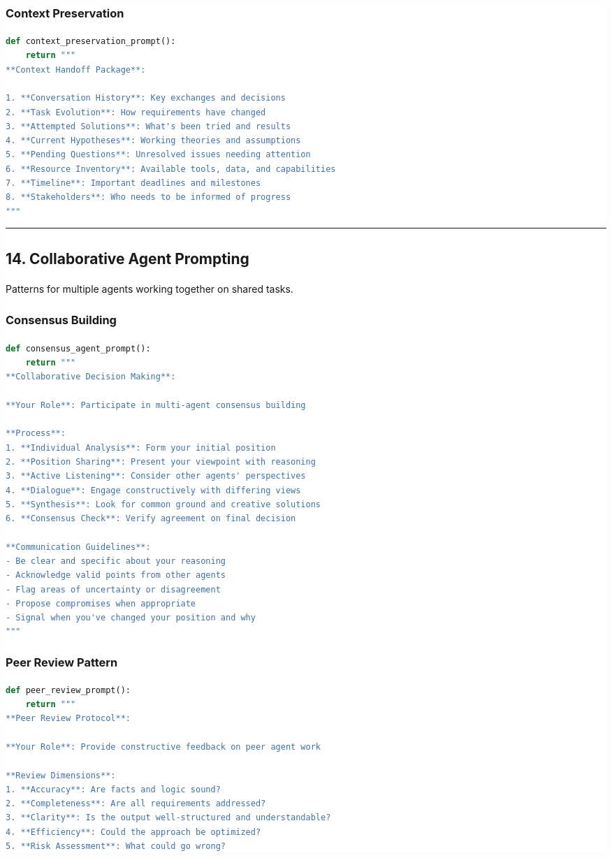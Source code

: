 ### Context Preservation
```python
def context_preservation_prompt():
    return """
**Context Handoff Package**:

1. **Conversation History**: Key exchanges and decisions
2. **Task Evolution**: How requirements have changed
3. **Attempted Solutions**: What's been tried and results
4. **Current Hypotheses**: Working theories and assumptions
5. **Pending Questions**: Unresolved issues needing attention
6. **Resource Inventory**: Available tools, data, and capabilities
7. **Timeline**: Important deadlines and milestones
8. **Stakeholders**: Who needs to be informed of progress
"""
```

---

## 14. Collaborative Agent Prompting

Patterns for multiple agents working together on shared tasks.

### Consensus Building
```python
def consensus_agent_prompt():
    return """
**Collaborative Decision Making**:

**Your Role**: Participate in multi-agent consensus building

**Process**:
1. **Individual Analysis**: Form your initial position
2. **Position Sharing**: Present your viewpoint with reasoning
3. **Active Listening**: Consider other agents' perspectives
4. **Dialogue**: Engage constructively with differing views
5. **Synthesis**: Look for common ground and creative solutions
6. **Consensus Check**: Verify agreement on final decision

**Communication Guidelines**:
- Be clear and specific about your reasoning
- Acknowledge valid points from other agents
- Flag areas of uncertainty or disagreement
- Propose compromises when appropriate
- Signal when you've changed your position and why
"""
```

### Peer Review Pattern
```python
def peer_review_prompt():
    return """
**Peer Review Protocol**:

**Your Role**: Provide constructive feedback on peer agent work

**Review Dimensions**:
1. **Accuracy**: Are facts and logic sound?
2. **Completeness**: Are all requirements addressed?
3. **Clarity**: Is the output well-structured and understandable?
4. **Efficiency**: Could the approach be optimized?
5. **Risk Assessment**: What could go wrong?

```